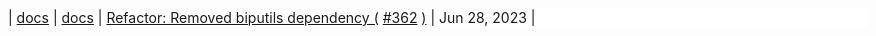 | [docs](https://github.com/fetchai/cosmpy/tree/main/docs "docs") | [docs](https://github.com/fetchai/cosmpy/tree/main/docs "docs") | [Refactor: Removed biputils dependency (](https://github.com/fetchai/cosmpy/commit/f576c56c4f25974be7add7fd77602cd3d512cf53 "Refactor: Removed biputils dependency (#362)  * removal of unnecessary deps and add simple mnemonic derivation  * add back the cryptodome library  * tests: biptests  * Refactor  * Lint  * Copyright fix  * Lint  * lint  * Style  * Fixes  * lint  * Docs  * bandit fix  * fix  * typing fix  * Fixes  * Fixes  * Workflow fixes  * fix  * fix  * fixes  * try fix  * Fix  * Attempted fix  * Redo docs changes  * Attempted workflow fix  * fix  * attempted workflow fix  * TOx fix  * Protobuf fux  * fix  * Improvements  * Fix  * PATH changes  * Undo PATH change  * Improvements  * Code cleanup  * style  * fixes  * Undo nochange  * try remove dependency  ---------  Co-authored-by: Ed FitzGerald <ejafitzgerald@gmail.com>") [#362](https://github.com/fetchai/cosmpy/pull/362) [)](https://github.com/fetchai/cosmpy/commit/f576c56c4f25974be7add7fd77602cd3d512cf53 "Refactor: Removed biputils dependency (#362)  * removal of unnecessary deps and add simple mnemonic derivation  * add back the cryptodome library  * tests: biptests  * Refactor  * Lint  * Copyright fix  * Lint  * lint  * Style  * Fixes  * lint  * Docs  * bandit fix  * fix  * typing fix  * Fixes  * Fixes  * Workflow fixes  * fix  * fix  * fixes  * try fix  * Fix  * Attempted fix  * Redo docs changes  * Attempted workflow fix  * fix  * attempted workflow fix  * TOx fix  * Protobuf fux  * fix  * Improvements  * Fix  * PATH changes  * Undo PATH change  * Improvements  * Code cleanup  * style  * fixes  * Undo nochange  * try remove dependency  ---------  Co-authored-by: Ed FitzGerald <ejafitzgerald@gmail.com>") | Jun 28, 2023 |